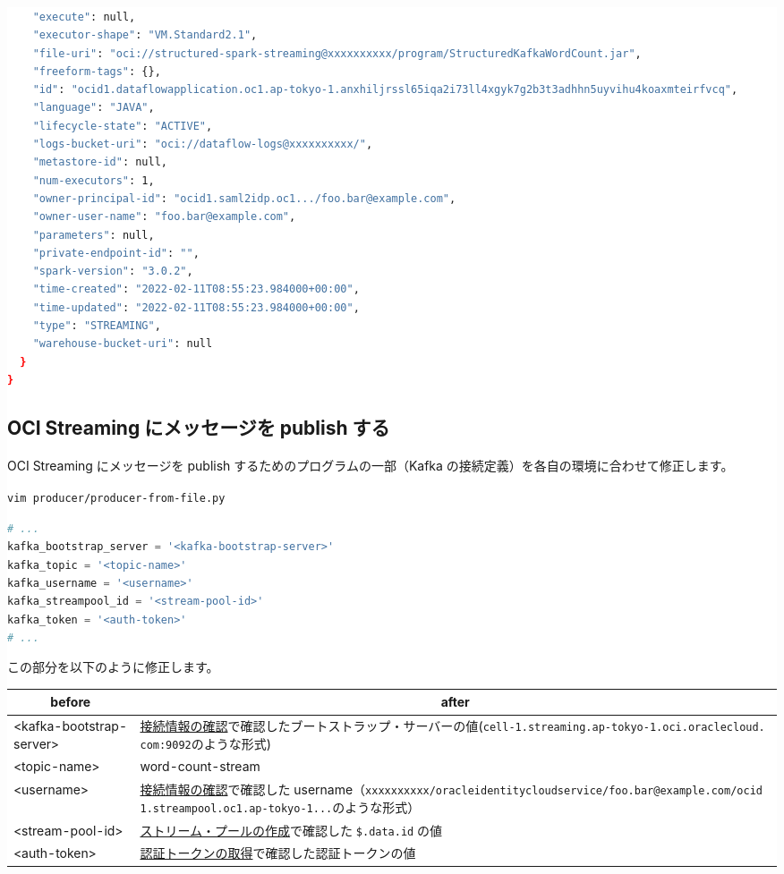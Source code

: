```bash
    "execute": null,
    "executor-shape": "VM.Standard2.1",
    "file-uri": "oci://structured-spark-streaming@xxxxxxxxxx/program/StructuredKafkaWordCount.jar",
    "freeform-tags": {},
    "id": "ocid1.dataflowapplication.oc1.ap-tokyo-1.anxhiljrssl65iqa2i73ll4xgyk7g2b3t3adhhn5uyvihu4koaxmteirfvcq",
    "language": "JAVA",
    "lifecycle-state": "ACTIVE",
    "logs-bucket-uri": "oci://dataflow-logs@xxxxxxxxxx/",
    "metastore-id": null,
    "num-executors": 1,
    "owner-principal-id": "ocid1.saml2idp.oc1.../foo.bar@example.com",
    "owner-user-name": "foo.bar@example.com",
    "parameters": null,
    "private-endpoint-id": "",
    "spark-version": "3.0.2",
    "time-created": "2022-02-11T08:55:23.984000+00:00",
    "time-updated": "2022-02-11T08:55:23.984000+00:00",
    "type": "STREAMING",
    "warehouse-bucket-uri": null
  }
}
```

## OCI Streaming にメッセージを publish する

OCI Streaming にメッセージを publish するためのプログラムの一部（Kafka の接続定義）を各自の環境に合わせて修正します。

```bash
vim producer/producer-from-file.py
```

```py
# ...
kafka_bootstrap_server = '<kafka-bootstrap-server>'
kafka_topic = '<topic-name>'
kafka_username = '<username>'
kafka_streampool_id = '<stream-pool-id>'
kafka_token = '<auth-token>'
# ...
```

この部分を以下のように修正します。

| before                     | after                                                                                                                                                              |
| -------------------------- | ------------------------------------------------------------------------------------------------------------------------------------------------------------------ |
| \<kafka-bootstrap-server\> | [接続情報の確認](#接続情報の確認)で確認したブートストラップ・サーバーの値(`cell-1.streaming.ap-tokyo-1.oci.oraclecloud.com:9092`のような形式)                      |
| \<topic-name\>             | word-count-stream                                                                                                                                                  |
| \<username\>               | [接続情報の確認](#接続情報の確認)で確認した username（`xxxxxxxxxx/oracleidentitycloudservice/foo.bar@example.com/ocid1.streampool.oc1.ap-tokyo-1...`のような形式） |
| \<stream-pool-id\>         | [ストリーム・プールの作成](#ストリームプールの作成)で確認した `$.data.id` の値                                                                                     |
| \<auth-token\>             | [認証トークンの取得](#認証トークンの取得)で確認した認証トークンの値                                                                                                |
